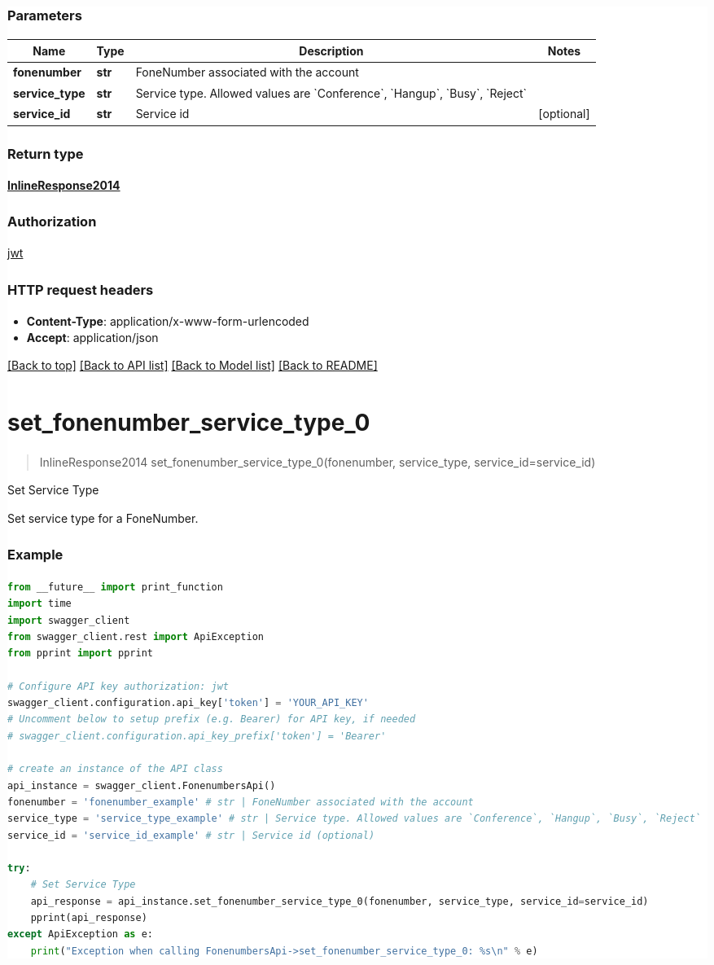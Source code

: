 ### Parameters

Name | Type | Description  | Notes
------------- | ------------- | ------------- | -------------
 **fonenumber** | **str**| FoneNumber associated with the account | 
 **service_type** | **str**| Service type. Allowed values are &#x60;Conference&#x60;, &#x60;Hangup&#x60;, &#x60;Busy&#x60;, &#x60;Reject&#x60; | 
 **service_id** | **str**| Service id | [optional] 

### Return type

[**InlineResponse2014**](InlineResponse2014.md)

### Authorization

[jwt](../README.md#jwt)

### HTTP request headers

 - **Content-Type**: application/x-www-form-urlencoded
 - **Accept**: application/json

[[Back to top]](#) [[Back to API list]](../README.md#documentation-for-api-endpoints) [[Back to Model list]](../README.md#documentation-for-models) [[Back to README]](../README.md)

# **set_fonenumber_service_type_0**
> InlineResponse2014 set_fonenumber_service_type_0(fonenumber, service_type, service_id=service_id)

Set Service Type

Set service type for a FoneNumber.

### Example 
```python
from __future__ import print_function
import time
import swagger_client
from swagger_client.rest import ApiException
from pprint import pprint

# Configure API key authorization: jwt
swagger_client.configuration.api_key['token'] = 'YOUR_API_KEY'
# Uncomment below to setup prefix (e.g. Bearer) for API key, if needed
# swagger_client.configuration.api_key_prefix['token'] = 'Bearer'

# create an instance of the API class
api_instance = swagger_client.FonenumbersApi()
fonenumber = 'fonenumber_example' # str | FoneNumber associated with the account
service_type = 'service_type_example' # str | Service type. Allowed values are `Conference`, `Hangup`, `Busy`, `Reject`
service_id = 'service_id_example' # str | Service id (optional)

try: 
    # Set Service Type
    api_response = api_instance.set_fonenumber_service_type_0(fonenumber, service_type, service_id=service_id)
    pprint(api_response)
except ApiException as e:
    print("Exception when calling FonenumbersApi->set_fonenumber_service_type_0: %s\n" % e)
```
